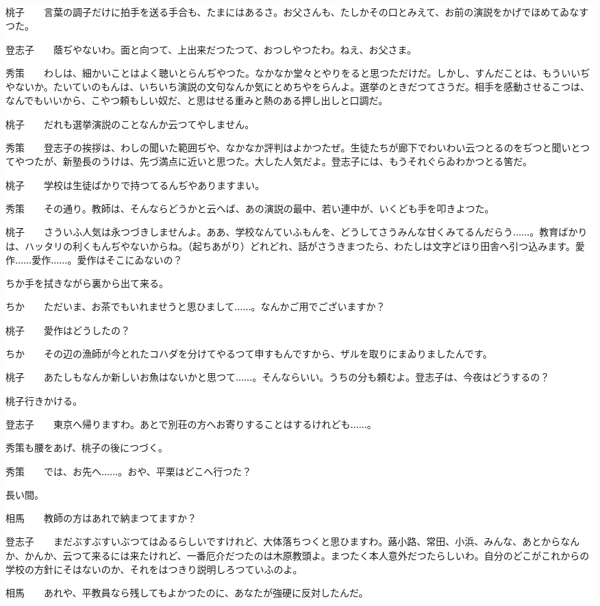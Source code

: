 桃子　　言葉の調子だけに拍手を送る手合も、たまにはあるさ。お父さんも、たしかその口とみえて、お前の演説をかげでほめてゐなすつた。

登志子　　蔭ぢやないわ。面と向つて、上出来だつたつて、おつしやつたわ。ねえ、お父さま。

秀策　　わしは、細かいことはよく聴いとらんぢやつた。なかなか堂々とやりをると思つただけだ。しかし、すんだことは、もういいぢやないか。たいていのもんは、いちいち演説の文句なんか気にとめちやをらんよ。選挙のときだつてさうだ。相手を感動させるこつは、なんでもいいから、こやつ頼もしい奴だ、と思はせる重みと熱のある押し出しと口調だ。

桃子　　だれも選挙演説のことなんか云つてやしません。

秀策　　登志子の挨拶は、わしの聞いた範囲ぢや、なかなか評判はよかつたぜ。生徒たちが廊下でわいわい云つとるのをぢつと聞いとつてやつたが、新塾長のうけは、先づ満点に近いと思つた。大した人気だよ。登志子には、もうそれぐらゐわかつとる筈だ。

桃子　　学校は生徒ばかりで持つてるんぢやありますまい。

秀策　　その通り。教師は、そんならどうかと云へば、あの演説の最中、若い連中が、いくども手を叩きよつた。

桃子　　さういふ人気は永つづきしませんよ。ああ、学校なんていふもんを、どうしてさうみんな甘くみてるんだらう……。教育ばかりは、ハッタリの利くもんぢやないからね。（起ちあがり）どれどれ、話がさうきまつたら、わたしは文字どほり田舎へ引つ込みます。愛作……愛作……。愛作はそこにゐないの？




ちか手を拭きながら裏から出て来る。





ちか　　ただいま、お茶でもいれませうと思ひまして……。なんかご用でございますか？

桃子　　愛作はどうしたの？

ちか　　その辺の漁師が今とれたコハダを分けてやるつて申すもんですから、ザルを取りにまゐりましたんです。

桃子　　あたしもなんか新しいお魚はないかと思つて……。そんならいい。うちの分も頼むよ。登志子は、今夜はどうするの？




桃子行きかける。





登志子　　東京へ帰りますわ。あとで別荘の方へお寄りすることはするけれども……。




秀策も腰をあげ、桃子の後につづく。





秀策　　では、お先へ……。おや、平栗はどこへ行つた？




長い間。





相馬　　教師の方はあれで納まつてますか？

登志子　　まだぶすぶすいぶつてはゐるらしいですけれど、大体落ちつくと思ひますわ。蕗小路、常田、小浜、みんな、あとからなんか、かんか、云つて来るには来たけれど、一番厄介だつたのは木原教頭よ。まつたく本人意外だつたらしいわ。自分のどこがこれからの学校の方針にそはないのか、それをはつきり説明しろつていふのよ。

相馬　　あれや、平教員なら残してもよかつたのに、あなたが強硬に反対したんだ。
